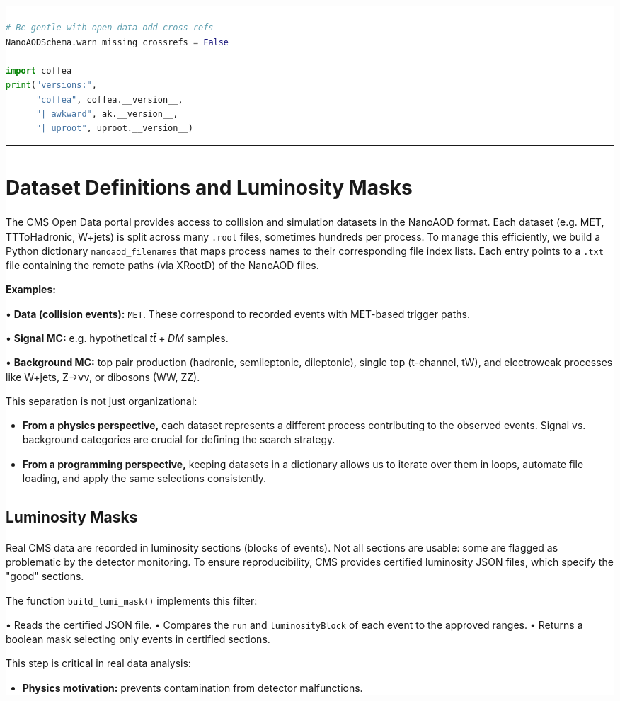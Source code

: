 ```python

# Be gentle with open-data odd cross-refs
NanoAODSchema.warn_missing_crossrefs = False

import coffea
print("versions:",
      "coffea", coffea.__version__,
      "| awkward", ak.__version__,
      "| uproot", uproot.__version__)
```

---

# Dataset Definitions and Luminosity Masks

The CMS Open Data portal provides access to collision and simulation datasets in the NanoAOD format. Each dataset (e.g. MET, TTToHadronic, W+jets) is split across many `.root` files, sometimes hundreds per process. To manage this efficiently, we build a Python dictionary `nanoaod_filenames` that maps process names to their corresponding file index lists. Each entry points to a `.txt` file containing the remote paths (via XRootD) of the NanoAOD files.

**Examples:**

• **Data (collision events):** `MET`. These correspond to recorded events with MET-based trigger paths.

• **Signal MC:** e.g. hypothetical $t\bar{t} + DM$ samples.

• **Background MC:** top pair production (hadronic, semileptonic, dileptonic), single top (t-channel, tW), and electroweak processes like W+jets, Z→νν, or dibosons (WW, ZZ).

This separation is not just organizational:

- **From a physics perspective,** each dataset represents a different process contributing to the observed events. Signal vs. background categories are crucial for defining the search strategy.

- **From a programming perspective,** keeping datasets in a dictionary allows us to iterate over them in loops, automate file loading, and apply the same selections consistently.

## Luminosity Masks

Real CMS data are recorded in luminosity sections (blocks of events). Not all sections are usable: some are flagged as problematic by the detector monitoring. To ensure reproducibility, CMS provides certified luminosity JSON files, which specify the "good" sections.

The function `build_lumi_mask()` implements this filter:

• Reads the certified JSON file.
• Compares the `run` and `luminosityBlock` of each event to the approved ranges.
• Returns a boolean mask selecting only events in certified sections.

This step is critical in real data analysis:

- **Physics motivation:** prevents contamination from detector malfunctions.
